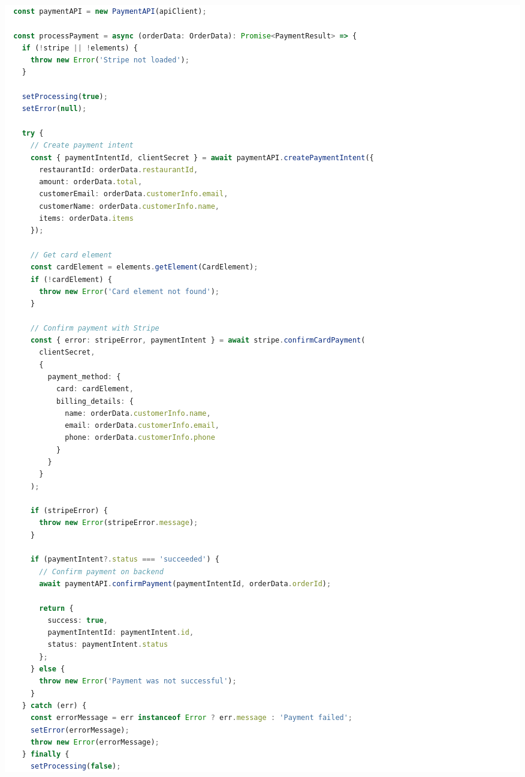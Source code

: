 ```typescript
  const paymentAPI = new PaymentAPI(apiClient);

  const processPayment = async (orderData: OrderData): Promise<PaymentResult> => {
    if (!stripe || !elements) {
      throw new Error('Stripe not loaded');
    }

    setProcessing(true);
    setError(null);

    try {
      // Create payment intent
      const { paymentIntentId, clientSecret } = await paymentAPI.createPaymentIntent({
        restaurantId: orderData.restaurantId,
        amount: orderData.total,
        customerEmail: orderData.customerInfo.email,
        customerName: orderData.customerInfo.name,
        items: orderData.items
      });

      // Get card element
      const cardElement = elements.getElement(CardElement);
      if (!cardElement) {
        throw new Error('Card element not found');
      }

      // Confirm payment with Stripe
      const { error: stripeError, paymentIntent } = await stripe.confirmCardPayment(
        clientSecret,
        {
          payment_method: {
            card: cardElement,
            billing_details: {
              name: orderData.customerInfo.name,
              email: orderData.customerInfo.email,
              phone: orderData.customerInfo.phone
            }
          }
        }
      );

      if (stripeError) {
        throw new Error(stripeError.message);
      }

      if (paymentIntent?.status === 'succeeded') {
        // Confirm payment on backend
        await paymentAPI.confirmPayment(paymentIntentId, orderData.orderId);
        
        return {
          success: true,
          paymentIntentId: paymentIntent.id,
          status: paymentIntent.status
        };
      } else {
        throw new Error('Payment was not successful');
      }
    } catch (err) {
      const errorMessage = err instanceof Error ? err.message : 'Payment failed';
      setError(errorMessage);
      throw new Error(errorMessage);
    } finally {
      setProcessing(false);
```